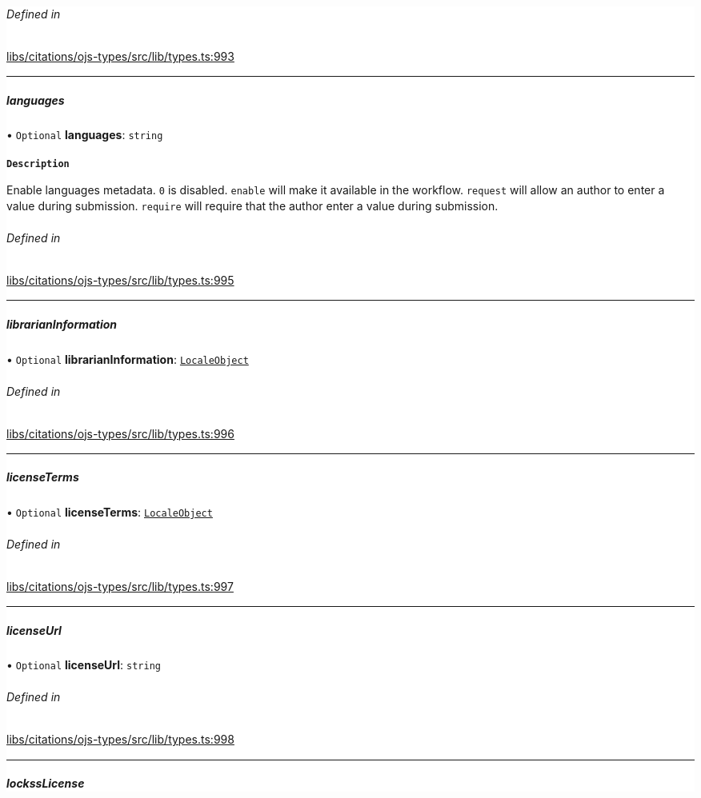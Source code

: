 ###### Defined in

[libs/citations/ojs-types/src/lib/types.ts:993](https://github.com/TrialAndErrorOrg/parsers/blob/586a0d2/libs/citations/ojs-types/src/lib/types.ts#L993)

---

##### languages

• `Optional` **languages**: `string`

**`Description`**

Enable languages metadata. `0` is disabled. `enable` will make it available in the workflow. `request` will allow an author to enter a value during submission. `require` will require that the author enter a value during submission.

###### Defined in

[libs/citations/ojs-types/src/lib/types.ts:995](https://github.com/TrialAndErrorOrg/parsers/blob/586a0d2/libs/citations/ojs-types/src/lib/types.ts#L995)

---

##### librarianInformation

• `Optional` **librarianInformation**: [`LocaleObject`](.interfaces/ojs_api.LocaleObject.md)

###### Defined in

[libs/citations/ojs-types/src/lib/types.ts:996](https://github.com/TrialAndErrorOrg/parsers/blob/586a0d2/libs/citations/ojs-types/src/lib/types.ts#L996)

---

##### licenseTerms

• `Optional` **licenseTerms**: [`LocaleObject`](.interfaces/ojs_api.LocaleObject.md)

###### Defined in

[libs/citations/ojs-types/src/lib/types.ts:997](https://github.com/TrialAndErrorOrg/parsers/blob/586a0d2/libs/citations/ojs-types/src/lib/types.ts#L997)

---

##### licenseUrl

• `Optional` **licenseUrl**: `string`

###### Defined in

[libs/citations/ojs-types/src/lib/types.ts:998](https://github.com/TrialAndErrorOrg/parsers/blob/586a0d2/libs/citations/ojs-types/src/lib/types.ts#L998)

---

##### lockssLicense
